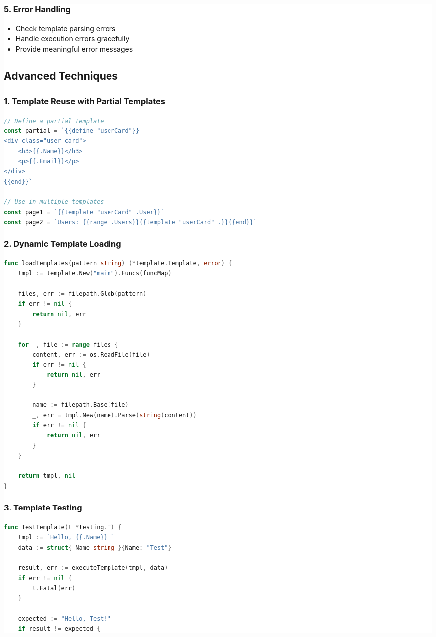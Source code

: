 ### 5. Error Handling
- Check template parsing errors
- Handle execution errors gracefully
- Provide meaningful error messages

## Advanced Techniques

### 1. Template Reuse with Partial Templates
```go
// Define a partial template
const partial = `{{define "userCard"}}
<div class="user-card">
    <h3>{{.Name}}</h3>
    <p>{{.Email}}</p>
</div>
{{end}}`

// Use in multiple templates
const page1 = `{{template "userCard" .User}}`
const page2 = `Users: {{range .Users}}{{template "userCard" .}}{{end}}`
```

### 2. Dynamic Template Loading
```go
func loadTemplates(pattern string) (*template.Template, error) {
    tmpl := template.New("main").Funcs(funcMap)
    
    files, err := filepath.Glob(pattern)
    if err != nil {
        return nil, err
    }
    
    for _, file := range files {
        content, err := os.ReadFile(file)
        if err != nil {
            return nil, err
        }
        
        name := filepath.Base(file)
        _, err = tmpl.New(name).Parse(string(content))
        if err != nil {
            return nil, err
        }
    }
    
    return tmpl, nil
}
```

### 3. Template Testing
```go
func TestTemplate(t *testing.T) {
    tmpl := `Hello, {{.Name}}!`
    data := struct{ Name string }{Name: "Test"}
    
    result, err := executeTemplate(tmpl, data)
    if err != nil {
        t.Fatal(err)
    }
    
    expected := "Hello, Test!"
    if result != expected {
```